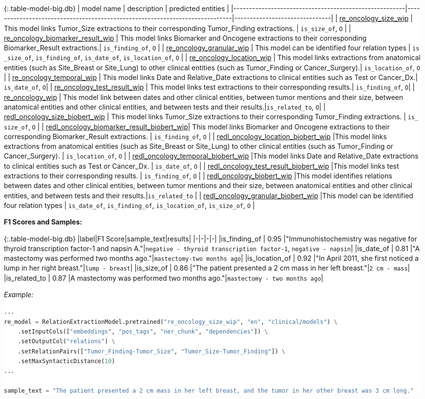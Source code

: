 {:.table-model-big.db}
| model name                                          	| description                                                                	| predicted entities          	|
|-------------------------------------------------------|-----------------------------------------------------------------------------|-------------------------------|
| [re_oncology_size_wip](https://nlp.johnsnowlabs.com/2022/09/26/re_oncology_size_wip_en.html)                          | This model links Tumor_Size extractions to their corresponding Tumor_Finding extractions.   	          | `is_size_of`, `O`   	|
| [re_oncology_biomarker_result_wip](https://nlp.johnsnowlabs.com/2022/09/27/re_oncology_biomarker_result_wip_en.html)  | This model links Biomarker and Oncogene extractions to their corresponding Biomarker_Result extractions.| `is_finding_of`, `O`	|
| [re_oncology_granular_wip](https://nlp.johnsnowlabs.com/2022/09/27/re_oncology_granular_wip_en.html)                  | This model can be identified four relation types                                                        | `is_size_of`, `is_finding_of`, `is_date_of`, `is_location_of`, `O` |
| [re_oncology_location_wip](https://nlp.johnsnowlabs.com/2022/09/27/re_oncology_location_wip_en.html)                  | This model links extractions from anatomical entities (such as Site_Breast or Site_Lung) to other clinical entities (such as Tumor_Finding or Cancer_Surgery).| `is_location_of`, `O`|
| [re_oncology_temporal_wip](https://nlp.johnsnowlabs.com/2022/09/27/re_oncology_temporal_wip_en.html) 	                | This model links Date and Relative_Date extractions to clinical entities such as Test or Cancer_Dx.| `is_date_of`, `O`|
| [re_oncology_test_result_wip](https://nlp.johnsnowlabs.com/2022/09/27/re_oncology_test_result_wip_en.html)            | This model links test extractions to their corresponding results.| `is_finding_of`, `O`|
| [re_oncology_wip](https://nlp.johnsnowlabs.com/2022/09/27/re_oncology_wip_en.html)  | This model link between dates and other clinical entities, between tumor mentions and their size, between anatomical entities and other clinical entities, and between tests and their results.|`is_related_to`, `O`|
| [redl_oncology_size_biobert_wip](https://nlp.johnsnowlabs.com/2022/09/28/redl_oncology_size_biobert_wip_en.html)                        | This model links Tumor_Size extractions to their corresponding Tumor_Finding extractions.                  | `is_size_of`, `O` |
| [redl_oncology_biomarker_result_biobert_wip](https://nlp.johnsnowlabs.com/2022/09/29/redl_oncology_biomarker_result_biobert_wip_en.html)| This model links Biomarker and Oncogene extractions to their corresponding Biomarker_Result extractions.   | `is_finding_of`, `O` |
| [redl_oncology_location_biobert_wip](https://nlp.johnsnowlabs.com/2022/09/29/redl_oncology_location_biobert_wip_en.html)                |This model links extractions from anatomical entities (such as Site_Breast or Site_Lung) to other clinical entities (such as Tumor_Finding or Cancer_Surgery).  | `is_location_of`, `O` |
| [redl_oncology_temporal_biobert_wip](https://nlp.johnsnowlabs.com/2022/09/29/redl_oncology_temporal_biobert_wip_en.html)                |This model links Date and Relative_Date extractions to clinical entities such as Test or Cancer_Dx.         | `is_date_of`, `O` |
| [redl_oncology_test_result_biobert_wip](https://nlp.johnsnowlabs.com/2022/09/29/redl_oncology_test_result_biobert_wip_en.html)      |This model links test extractions to their corresponding results.                                           | `is_finding_of`, `O` |
| [redl_oncology_biobert_wip](https://nlp.johnsnowlabs.com/2022/09/29/redl_oncology_biobert_wip_en.html)                                  |This model identifies relations between dates and other clinical entities, between tumor mentions and their size, between anatomical entities and other clinical entities, and between tests and their results.|`is_related_to` |
| [redl_oncology_granular_biobert_wip](https://nlp.johnsnowlabs.com/2022/09/29/redl_oncology_granular_biobert_wip_en.html)                |This model can be identified four relation types                                            | `is_date_of`, `is_finding_of`, `is_location_of`, `is_size_of`, `O` |

**F1 Scores and Samples:**

{:.table-model-big.db}
|label|F1 Score|sample_text|results|
|-|-|-|-|
|is_finding_of   | 0.95  |"Immunohistochemistry was negative for thyroid transcription factor-1 and napsin A."|`negative - thyroid transcription factor-1`, `negative - napsin`|
|is_date_of   | 0.81  |"A mastectomy was performed two months ago."|`mastectomy-two months ago`|
|is_location_of   | 0.92  |"In April 2011, she first noticed a lump in her right breast."|`lump - breast`|
|is_size_of   | 0.86  |"The patient presented a 2 cm mass in her left breast."|`2 cm - mass`|
|is_related_to   | 0.87  |A mastectomy was performed two months ago."|`mastectomy - two months ago`|


*Example:*

```python
...
re_model = RelationExtractionModel.pretrained("re_oncology_size_wip", "en", "clinical/models") \
    .setInputCols(["embeddings", "pos_tags", "ner_chunk", "dependencies"]) \
    .setOutputCol("relations") \
    .setRelationPairs(["Tumor_Finding-Tumor_Size", "Tumor_Size-Tumor_Finding"]) \
    .setMaxSyntacticDistance(10)
...

sample_text = "The patient presented a 2 cm mass in her left breast, and the tumor in her other breast was 3 cm long."
```
